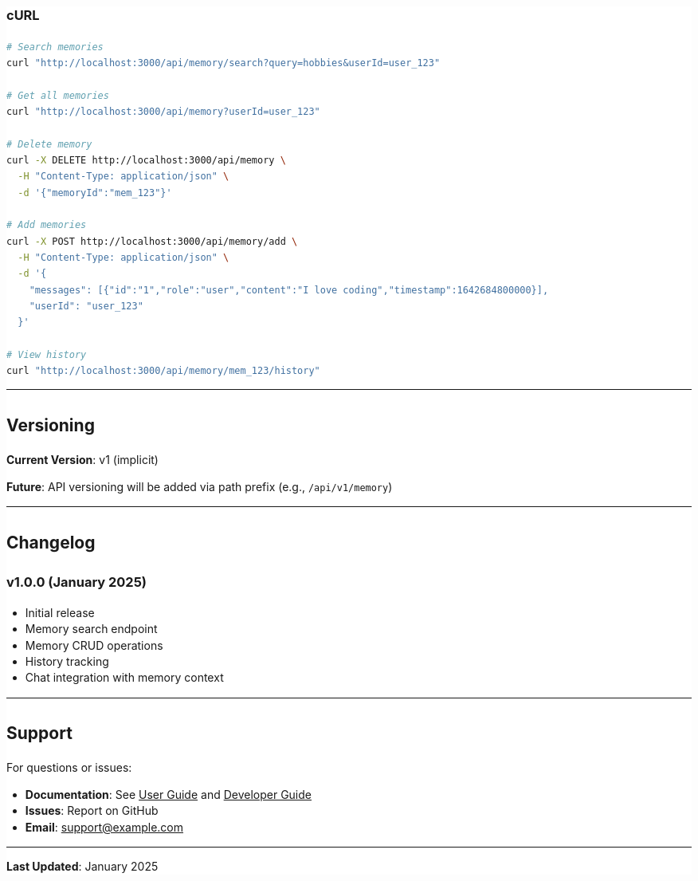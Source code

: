 
### cURL

```bash
# Search memories
curl "http://localhost:3000/api/memory/search?query=hobbies&userId=user_123"

# Get all memories
curl "http://localhost:3000/api/memory?userId=user_123"

# Delete memory
curl -X DELETE http://localhost:3000/api/memory \
  -H "Content-Type: application/json" \
  -d '{"memoryId":"mem_123"}'

# Add memories
curl -X POST http://localhost:3000/api/memory/add \
  -H "Content-Type: application/json" \
  -d '{
    "messages": [{"id":"1","role":"user","content":"I love coding","timestamp":1642684800000}],
    "userId": "user_123"
  }'

# View history
curl "http://localhost:3000/api/memory/mem_123/history"
```

---

## Versioning

**Current Version**: v1 (implicit)

**Future**: API versioning will be added via path prefix (e.g., `/api/v1/memory`)

---

## Changelog

### v1.0.0 (January 2025)

- Initial release
- Memory search endpoint
- Memory CRUD operations
- History tracking
- Chat integration with memory context

---

## Support

For questions or issues:
- **Documentation**: See [User Guide](./user-guide.md) and [Developer Guide](./developer-guide.md)
- **Issues**: Report on GitHub
- **Email**: support@example.com

---

**Last Updated**: January 2025

